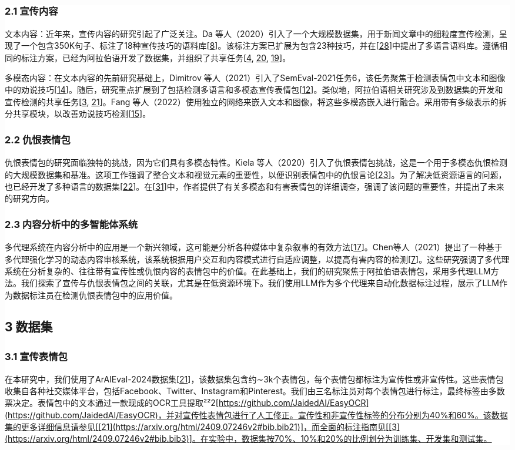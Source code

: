 ### 2.1 宣传内容

文本内容：近年来，宣传内容的研究引起了广泛关注。Da 等人（2020）引入了一个大规模数据集，用于新闻文章中的细粒度宣传检测，呈现了一个包含350K句子、标注了18种宣传技巧的语料库[[8](https://arxiv.org/html/2409.07246v2#bib.bib8)]。该标注方案已扩展为包含23种技巧，并在[[28](https://arxiv.org/html/2409.07246v2#bib.bib28)]中提出了多语言语料库。遵循相同的标注方案，已经为阿拉伯语开发了数据集，并组织了共享任务[[4](https://arxiv.org/html/2409.07246v2#bib.bib4), [20](https://arxiv.org/html/2409.07246v2#bib.bib20), [19](https://arxiv.org/html/2409.07246v2#bib.bib19)]。

多模态内容：在文本内容的先前研究基础上，Dimitrov 等人（2021）引入了SemEval-2021任务6，该任务聚焦于检测表情包中文本和图像中的劝说技巧[[14](https://arxiv.org/html/2409.07246v2#bib.bib14)]。随后，研究重点扩展到了包括检测多语言和多模态宣传表情包[[12](https://arxiv.org/html/2409.07246v2#bib.bib12)]。类似地，阿拉伯语相关研究涉及到数据集的开发和宣传检测的共享任务[[3](https://arxiv.org/html/2409.07246v2#bib.bib3), [21](https://arxiv.org/html/2409.07246v2#bib.bib21)]。Fang 等人（2022）使用独立的网络来嵌入文本和图像，将这些多模态嵌入进行融合。采用带有多级表示的拆分共享模块，以改善劝说技巧检测[[15](https://arxiv.org/html/2409.07246v2#bib.bib15)]。

### 2.2 仇恨表情包

仇恨表情包的研究面临独特的挑战，因为它们具有多模态特性。Kiela 等人（2020）引入了仇恨表情包挑战，这是一个用于多模态仇恨检测的大规模数据集和基准。这项工作强调了整合文本和视觉元素的重要性，以便识别表情包中的仇恨言论[[23](https://arxiv.org/html/2409.07246v2#bib.bib23)]。为了解决低资源语言的问题，也已经开发了多种语言的数据集[[22](https://arxiv.org/html/2409.07246v2#bib.bib22)]。在[[31](https://arxiv.org/html/2409.07246v2#bib.bib31)]中，作者提供了有关多模态和有害表情包的详细调查，强调了该问题的重要性，并提出了未来的研究方向。

### 2.3 内容分析中的多智能体系统

多代理系统在内容分析中的应用是一个新兴领域，这可能是分析各种媒体中复杂叙事的有效方法[[17](https://arxiv.org/html/2409.07246v2#bib.bib17)]。Chen等人（2021）提出了一种基于多代理强化学习的动态内容审核系统，该系统根据用户交互和内容模式进行自适应调整，以提高有害内容的检测[[7](https://arxiv.org/html/2409.07246v2#bib.bib7)]。这些研究强调了多代理系统在分析复杂的、往往带有宣传性或仇恨内容的表情包中的价值。在此基础上，我们的研究聚焦于阿拉伯语表情包，采用多代理LLM方法。我们探索了宣传与仇恨表情包之间的关联，尤其是在低资源环境下。我们使用LLM作为多个代理来自动化数据标注过程，展示了LLM作为数据标注员在检测仇恨表情包中的应用价值。

## 3 数据集

### 3.1 宣传表情包

在本研究中，我们使用了ArAIEval-2024数据集[[21](https://arxiv.org/html/2409.07246v2#bib.bib21)]，该数据集包含约$\sim$3k个表情包，每个表情包都标注为宣传性或非宣传性。这些表情包收集自各种社交媒体平台，包括Facebook、Twitter、Instagram和Pinterest。我们由三名标注员对每个表情包进行标注，最终标签由多数票决定。表情包中的文本通过一款现成的OCR工具提取²²2[https://github.com/JaidedAI/EasyOCR](https://github.com/JaidedAI/EasyOCR)，并对宣传性表情包进行了人工修正。宣传性和非宣传性标签的分布分别为40%和60%。该数据集的更多详细信息请参见[[21](https://arxiv.org/html/2409.07246v2#bib.bib21)]，而全面的标注指南见[[3](https://arxiv.org/html/2409.07246v2#bib.bib3)]。在实验中，数据集按70%、10%和20%的比例划分为训练集、开发集和测试集。
